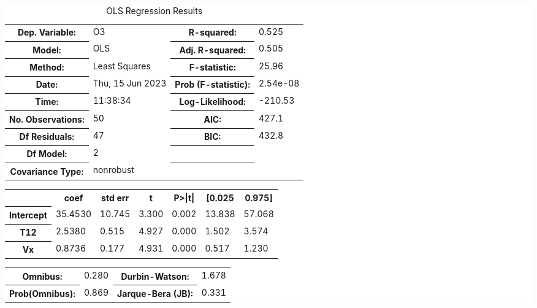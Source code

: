


<table class="simpletable">
<caption>OLS Regression Results</caption>
<tr>
  <th>Dep. Variable:</th>           <td>O3</td>        <th>  R-squared:         </th> <td>   0.525</td>
</tr>
<tr>
  <th>Model:</th>                   <td>OLS</td>       <th>  Adj. R-squared:    </th> <td>   0.505</td>
</tr>
<tr>
  <th>Method:</th>             <td>Least Squares</td>  <th>  F-statistic:       </th> <td>   25.96</td>
</tr>
<tr>
  <th>Date:</th>             <td>Thu, 15 Jun 2023</td> <th>  Prob (F-statistic):</th> <td>2.54e-08</td>
</tr>
<tr>
  <th>Time:</th>                 <td>11:38:34</td>     <th>  Log-Likelihood:    </th> <td> -210.53</td>
</tr>
<tr>
  <th>No. Observations:</th>      <td>    50</td>      <th>  AIC:               </th> <td>   427.1</td>
</tr>
<tr>
  <th>Df Residuals:</th>          <td>    47</td>      <th>  BIC:               </th> <td>   432.8</td>
</tr>
<tr>
  <th>Df Model:</th>              <td>     2</td>      <th>                     </th>     <td> </td>   
</tr>
<tr>
  <th>Covariance Type:</th>      <td>nonrobust</td>    <th>                     </th>     <td> </td>   
</tr>
</table>
<table class="simpletable">
<tr>
      <td></td>         <th>coef</th>     <th>std err</th>      <th>t</th>      <th>P>|t|</th>  <th>[0.025</th>    <th>0.975]</th>  
</tr>
<tr>
  <th>Intercept</th> <td>   35.4530</td> <td>   10.745</td> <td>    3.300</td> <td> 0.002</td> <td>   13.838</td> <td>   57.068</td>
</tr>
<tr>
  <th>T12</th>       <td>    2.5380</td> <td>    0.515</td> <td>    4.927</td> <td> 0.000</td> <td>    1.502</td> <td>    3.574</td>
</tr>
<tr>
  <th>Vx</th>        <td>    0.8736</td> <td>    0.177</td> <td>    4.931</td> <td> 0.000</td> <td>    0.517</td> <td>    1.230</td>
</tr>
</table>
<table class="simpletable">
<tr>
  <th>Omnibus:</th>       <td> 0.280</td> <th>  Durbin-Watson:     </th> <td>   1.678</td>
</tr>
<tr>
  <th>Prob(Omnibus):</th> <td> 0.869</td> <th>  Jarque-Bera (JB):  </th> <td>   0.331</td>
</tr>